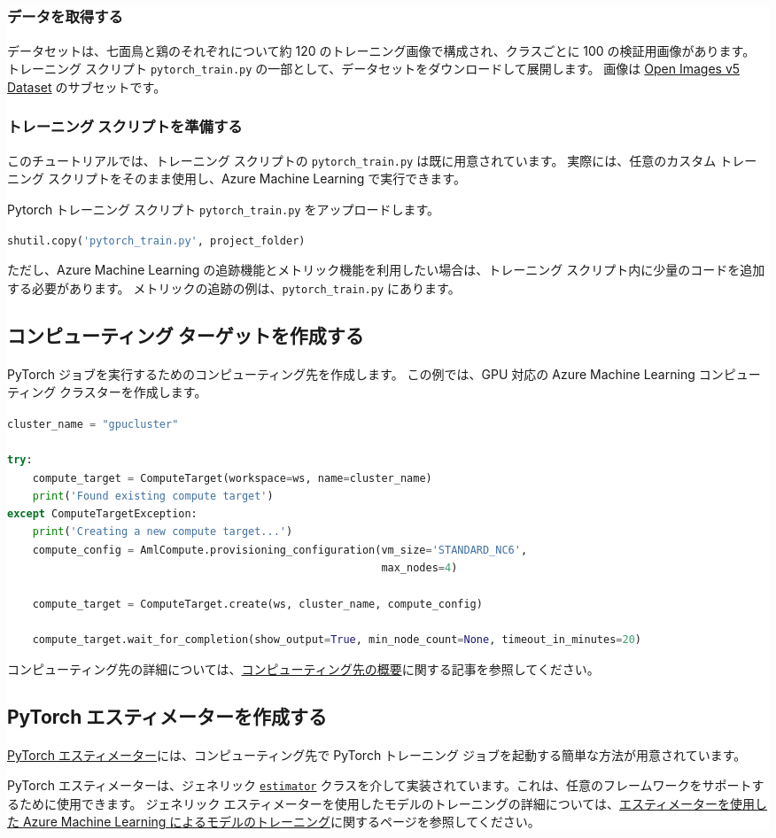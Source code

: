### <a name="get-the-data"></a>データを取得する

データセットは、七面鳥と鶏のそれぞれについて約 120 のトレーニング画像で構成され、クラスごとに 100 の検証用画像があります。 トレーニング スクリプト `pytorch_train.py` の一部として、データセットをダウンロードして展開します。 画像は [Open Images v5 Dataset](https://storage.googleapis.com/openimages/web/index.html) のサブセットです。

### <a name="prepare-training-scripts"></a>トレーニング スクリプトを準備する

このチュートリアルでは、トレーニング スクリプトの `pytorch_train.py` は既に用意されています。 実際には、任意のカスタム トレーニング スクリプトをそのまま使用し、Azure Machine Learning で実行できます。

Pytorch トレーニング スクリプト `pytorch_train.py` をアップロードします。

```Python
shutil.copy('pytorch_train.py', project_folder)
```

ただし、Azure Machine Learning の追跡機能とメトリック機能を利用したい場合は、トレーニング スクリプト内に少量のコードを追加する必要があります。 メトリックの追跡の例は、`pytorch_train.py` にあります。

## <a name="create-a-compute-target"></a>コンピューティング ターゲットを作成する

PyTorch ジョブを実行するためのコンピューティング先を作成します。 この例では、GPU 対応の Azure Machine Learning コンピューティング クラスターを作成します。

```Python
cluster_name = "gpucluster"

try:
    compute_target = ComputeTarget(workspace=ws, name=cluster_name)
    print('Found existing compute target')
except ComputeTargetException:
    print('Creating a new compute target...')
    compute_config = AmlCompute.provisioning_configuration(vm_size='STANDARD_NC6', 
                                                           max_nodes=4)

    compute_target = ComputeTarget.create(ws, cluster_name, compute_config)

    compute_target.wait_for_completion(show_output=True, min_node_count=None, timeout_in_minutes=20)
```

コンピューティング先の詳細については、[コンピューティング先の概要](concept-compute-target.md)に関する記事を参照してください。

## <a name="create-a-pytorch-estimator"></a>PyTorch エスティメーターを作成する

[PyTorch エスティメーター](https://docs.microsoft.com/python/api/azureml-train-core/azureml.train.dnn.pytorch?view=azure-ml-py)には、コンピューティング先で PyTorch トレーニング ジョブを起動する簡単な方法が用意されています。

PyTorch エスティメーターは、ジェネリック [`estimator`](https://docs.microsoft.com/python/api/azureml-train-core/azureml.train.estimator.estimator?view=azure-ml-py) クラスを介して実装されています。これは、任意のフレームワークをサポートするために使用できます。 ジェネリック エスティメーターを使用したモデルのトレーニングの詳細については、[エスティメーターを使用した Azure Machine Learning によるモデルのトレーニング](how-to-train-ml-models.md)に関するページを参照してください。
